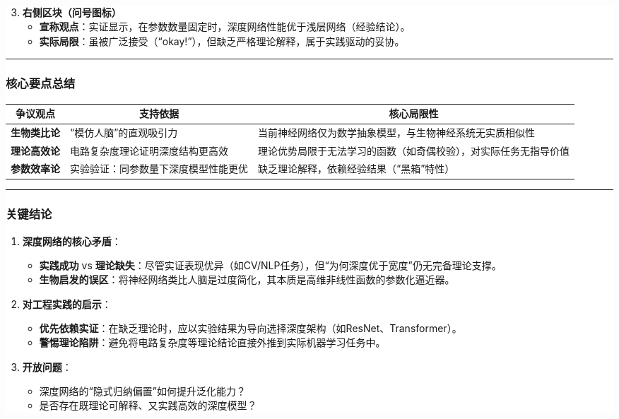 3. **右侧区块（问号图标）**  
   - **宣称观点**：实证显示，在参数数量固定时，深度网络性能优于浅层网络（经验结论）。  
   - **实际局限**：虽被广泛接受（“okay!”），但缺乏严格理论解释，属于实践驱动的妥协。  

---

### **核心要点总结**
| **争议观点**                | **支持依据**                          | **核心局限性**                                                                 |
|------------------------------|---------------------------------------|-------------------------------------------------------------------------------|
| **生物类比论**               | “模仿人脑”的直观吸引力                | 当前神经网络仅为数学抽象模型，与生物神经系统无实质相似性                      |
| **理论高效论**               | 电路复杂度理论证明深度结构更高效      | 理论优势局限于无法学习的函数（如奇偶校验），对实际任务无指导价值              |
| **参数效率论**               | 实验验证：同参数量下深度模型性能更优  | 缺乏理论解释，依赖经验结果（“黑箱”特性）                                      |

---

### **关键结论**
1. **深度网络的核心矛盾**：  
   - **实践成功** vs **理论缺失**：尽管实证表现优异（如CV/NLP任务），但“为何深度优于宽度”仍无完备理论支撑。  
   - **生物启发的误区**：将神经网络类比人脑是过度简化，其本质是高维非线性函数的参数化逼近器。  

2. **对工程实践的启示**：  
   - **优先依赖实证**：在缺乏理论时，应以实验结果为导向选择深度架构（如ResNet、Transformer）。  
   - **警惕理论陷阱**：避免将电路复杂度等理论结论直接外推到实际机器学习任务中。  

3. **开放问题**：  
   - 深度网络的“隐式归纳偏置”如何提升泛化能力？  
   - 是否存在既理论可解释、又实践高效的深度模型？  
